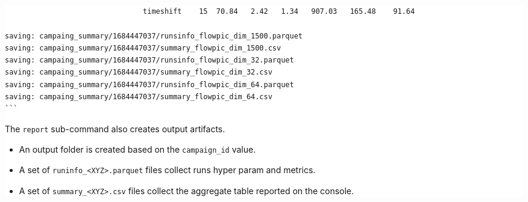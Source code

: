                                     timeshift    15  70.84   2.42   1.34   907.03   165.48    91.64

    saving: campaing_summary/1684447037/runsinfo_flowpic_dim_1500.parquet
    saving: campaing_summary/1684447037/summary_flowpic_dim_1500.csv
    saving: campaing_summary/1684447037/runsinfo_flowpic_dim_32.parquet
    saving: campaing_summary/1684447037/summary_flowpic_dim_32.csv
    saving: campaing_summary/1684447037/runsinfo_flowpic_dim_64.parquet
    saving: campaing_summary/1684447037/summary_flowpic_dim_64.csv
    ```

The `report` sub-command also creates output artifacts.

* An output folder is created based on the `campaign_id` value.

* A set of `runinfo_<XYZ>.parquet` files collect runs
    hyper param and metrics. 

* A set of `summary_<XYZ>.csv` files collect the
    aggregate table reported on the console.


